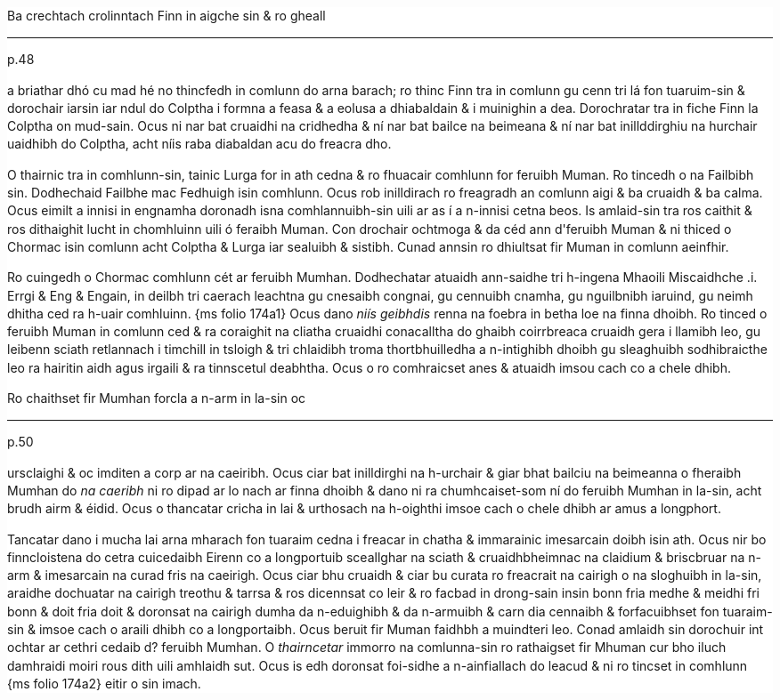 
Ba crechtach crolinntach Finn in aigche sin & ro gheall 


---

p.48



a briathar dhó cu mad hé no thincfedh in comlunn do arna barach; ro thinc Finn tra in comlunn gu cenn tri lá fon tuaruim-sin & dorochair iarsin iar ndul do Colptha i formna a feasa & a eolusa a dhiabaldain & i muinighin a dea. Dorochratar tra in fiche Finn la Colptha on mud-sain. Ocus ni nar bat cruaidhi na cridhedha & ní nar bat bailce na beimeana & ní nar bat inillddirghiu na hurchair uaidhibh do Colptha, acht níis raba diabaldan acu do freacra dho.


O thairnic tra in comhlunn-sin, tainic Lurga for in ath cedna & ro fhuacair comhlunn for feruibh Muman. Ro tincedh o na Failbibh sin. Dodhechaid Failbhe mac Fedhuigh isin comhlunn. Ocus rob inilldirach ro freagradh an comlunn aigi & ba cruaidh & ba calma. Ocus eimilt a innisi in engnamha doronadh isna comhlannuibh-sin uili ar as í a n-innisi cetna beos. Is amlaid-sin tra ros caithit & ros dithaighit lucht in chomhluinn uili ó feraibh Muman. Con drochair ochtmoga & da céd ann d'feruibh Muman & ni thiced o Chormac isin comlunn acht Colptha & Lurga iar sealuibh & sistibh. Cunad annsin ro dhiultsat fir Muman in comlunn aeinfhir.


Ro cuingedh o Chormac comhlunn cét ar feruibh Mumhan. Dodhechatar atuaidh ann-saidhe tri h-ingena Mhaoili Miscaidhche .i. Errgi & Eng & Engain, in deilbh tri caerach leachtna gu cnesaibh congnai, gu cennuibh cnamha, gu nguilbnibh iaruind, gu neimh dhitha ced ra h-uair comhluinn. {ms folio 174a1} Ocus dano *niís geibhdis* renna na foebra in betha loe na finna dhoibh. Ro tinced o feruibh Muman in comlunn ced & ra coraighit na cliatha cruaidhi conacalltha do ghaibh coirrbreaca cruaidh gera i llamibh leo, gu leibenn sciath retlannach i timchill in tsloigh & tri chlaidibh troma thortbhuilledha a n-intighibh dhoibh gu sleaghuibh sodhibraicthe leo ra hairitin aidh agus irgaili & ra tinnscetul deabhtha. Ocus o ro comhraicset anes & atuaidh imsou cach co a chele dhibh.


Ro chaithset fir Mumhan forcla a n-arm in la-sin oc


---

p.50



ursclaighi & oc imditen a corp ar na caeiribh. Ocus ciar bat inilldirghi na h-urchair & giar bhat bailciu na beimeanna o fheraibh Mumhan do *na caeribh* ni ro dipad ar lo nach ar finna dhoibh & dano ni ra chumhcaiset-som ní do feruibh Mumhan in la-sin, acht brudh airm & éidid. Ocus o thancatar cricha in lai & urthosach na h-oighthi imsoe cach o chele dhibh ar amus a longphort.


Tancatar dano i mucha lai arna mharach fon tuaraim cedna i freacar in chatha & immarainic imesarcain doibh isin ath. Ocus nir bo finncloistena do cetra cuicedaibh Eirenn co a longportuib sceallghar na sciath & cruaidhbheimnac na claidium & briscbruar na n-arm & imesarcain na curad fris na caeirigh. Ocus ciar bhu cruaidh & ciar bu curata ro freacrait na cairigh o na sloghuibh in la-sin, araidhe dochuatar na cairigh treothu & tarrsa & ros dicennsat co leir & ro facbad in drong-sain insin bonn fria medhe & meidhi fri bonn & doit fria doit & doronsat na cairigh dumha da n-eduighibh
& da n-armuibh & carn dia cennaibh & forfacuibhset fon tuaraim-sin & imsoe cach o araili dhibh co a longportaibh. Ocus beruit fir Muman faidhbh a muindteri leo. Conad amlaidh sin dorochuir int ochtar ar cethri cedaib d? feruibh Mumhan. O *thairncetar* immorro na comlunna-sin ro rathaigset fir Mhuman cur bho iluch damhraidi moiri rous dith uili amhlaidh sut. Ocus is edh doronsat foi-sidhe a n-ainfiallach do leacud & ni ro tincset in comhlunn {ms folio 174a2} eitir o sin imach.
